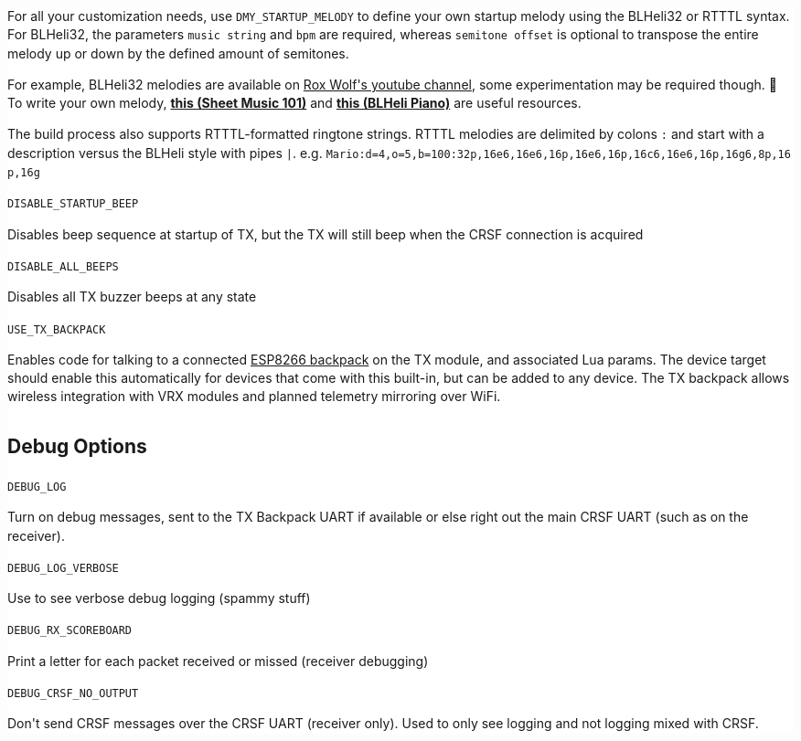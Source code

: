 For all your customization needs, use `DMY_STARTUP_MELODY` to define your own startup melody using the BLHeli32 or RTTTL syntax. For BLHeli32, the parameters `music string` and `bpm` are required, whereas `semitone offset` is optional to transpose the entire melody up or down by the defined amount of semitones.

For example, BLHeli32 melodies are available on [Rox Wolf's youtube channel](https://www.youtube.com/playlist?list=PL_O0XT_1mZinetucKyuBUvkju8P7DEg-v), some experimentation may be required though. :musical_note: To write your own melody, **[this (Sheet Music 101)](https://github.com/nseidle/AxelF_DoorBell/wiki/How-to-convert-sheet-music-into-an-Arduino-Sketch)** and **[this (BLHeli Piano)](https://dra6n.github.io/blhelikeyboard.github.io/)** are useful resources.

The build process also supports RTTTL-formatted ringtone strings. RTTTL melodies are delimited by colons `:` and start with a description versus the BLHeli style with pipes `|`. e.g. `Mario:d=4,o=5,b=100:32p,16e6,16e6,16p,16e6,16p,16c6,16e6,16p,16g6,8p,16p,16g`

```
DISABLE_STARTUP_BEEP
```
Disables beep sequence at startup of TX, but the TX will still beep when the CRSF connection is acquired

```
DISABLE_ALL_BEEPS
```
Disables all TX buzzer beeps at any state

```
USE_TX_BACKPACK
```
Enables code for talking to a connected [ESP8266 backpack](https://github.com/ExpressLRS/Backpack) on the TX module, and associated Lua params. The device target should enable this automatically for devices that come with this built-in, but can be added to any device. The TX backpack allows wireless integration with VRX modules and planned telemetry mirroring over WiFi.

## Debug Options

```
DEBUG_LOG
```
Turn on debug messages, sent to the TX Backpack UART if available or else right out the main CRSF UART (such as on the receiver).

```
DEBUG_LOG_VERBOSE
```
Use to see verbose debug logging (spammy stuff)

```
DEBUG_RX_SCOREBOARD
```
Print a letter for each packet received or missed (receiver debugging)

```
DEBUG_CRSF_NO_OUTPUT
```
Don't send CRSF messages over the CRSF UART (receiver only). Used to only see logging and not logging mixed with CRSF.
